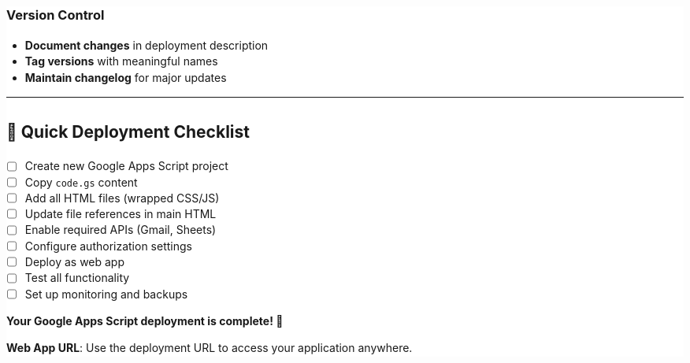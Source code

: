 ### Version Control
- **Document changes** in deployment description
- **Tag versions** with meaningful names
- **Maintain changelog** for major updates

---

## 🎯 Quick Deployment Checklist

- [ ] Create new Google Apps Script project
- [ ] Copy `code.gs` content
- [ ] Add all HTML files (wrapped CSS/JS)
- [ ] Update file references in main HTML
- [ ] Enable required APIs (Gmail, Sheets)
- [ ] Configure authorization settings
- [ ] Deploy as web app
- [ ] Test all functionality
- [ ] Set up monitoring and backups

**Your Google Apps Script deployment is complete! 🚀**

**Web App URL**: Use the deployment URL to access your application anywhere.